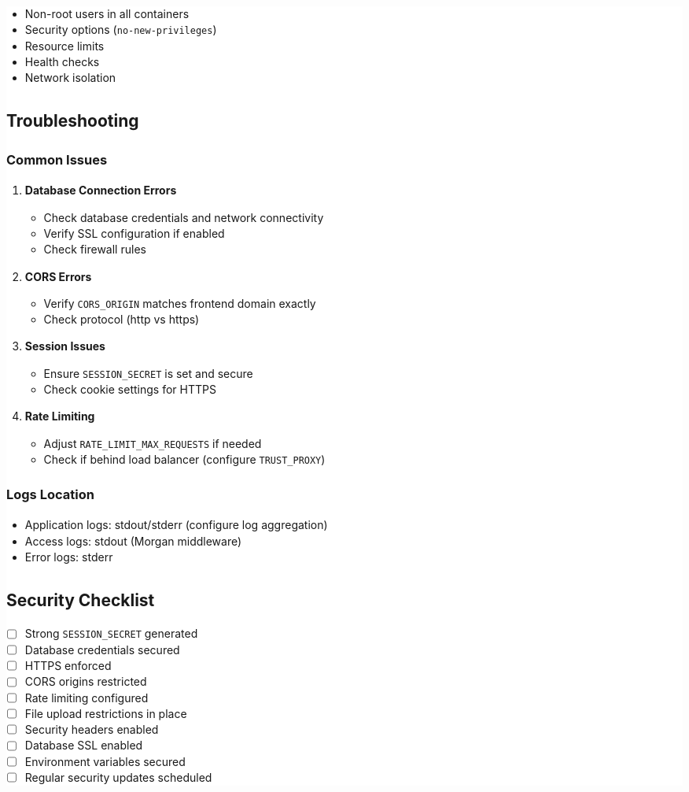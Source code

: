 - Non-root users in all containers
- Security options (`no-new-privileges`)
- Resource limits
- Health checks
- Network isolation

## Troubleshooting

### Common Issues

1. **Database Connection Errors**
   - Check database credentials and network connectivity
   - Verify SSL configuration if enabled
   - Check firewall rules

2. **CORS Errors**
   - Verify `CORS_ORIGIN` matches frontend domain exactly
   - Check protocol (http vs https)

3. **Session Issues**
   - Ensure `SESSION_SECRET` is set and secure
   - Check cookie settings for HTTPS

4. **Rate Limiting**
   - Adjust `RATE_LIMIT_MAX_REQUESTS` if needed
   - Check if behind load balancer (configure `TRUST_PROXY`)

### Logs Location

- Application logs: stdout/stderr (configure log aggregation)
- Access logs: stdout (Morgan middleware)
- Error logs: stderr

## Security Checklist

- [ ] Strong `SESSION_SECRET` generated
- [ ] Database credentials secured
- [ ] HTTPS enforced
- [ ] CORS origins restricted
- [ ] Rate limiting configured
- [ ] File upload restrictions in place
- [ ] Security headers enabled
- [ ] Database SSL enabled
- [ ] Environment variables secured
- [ ] Regular security updates scheduled